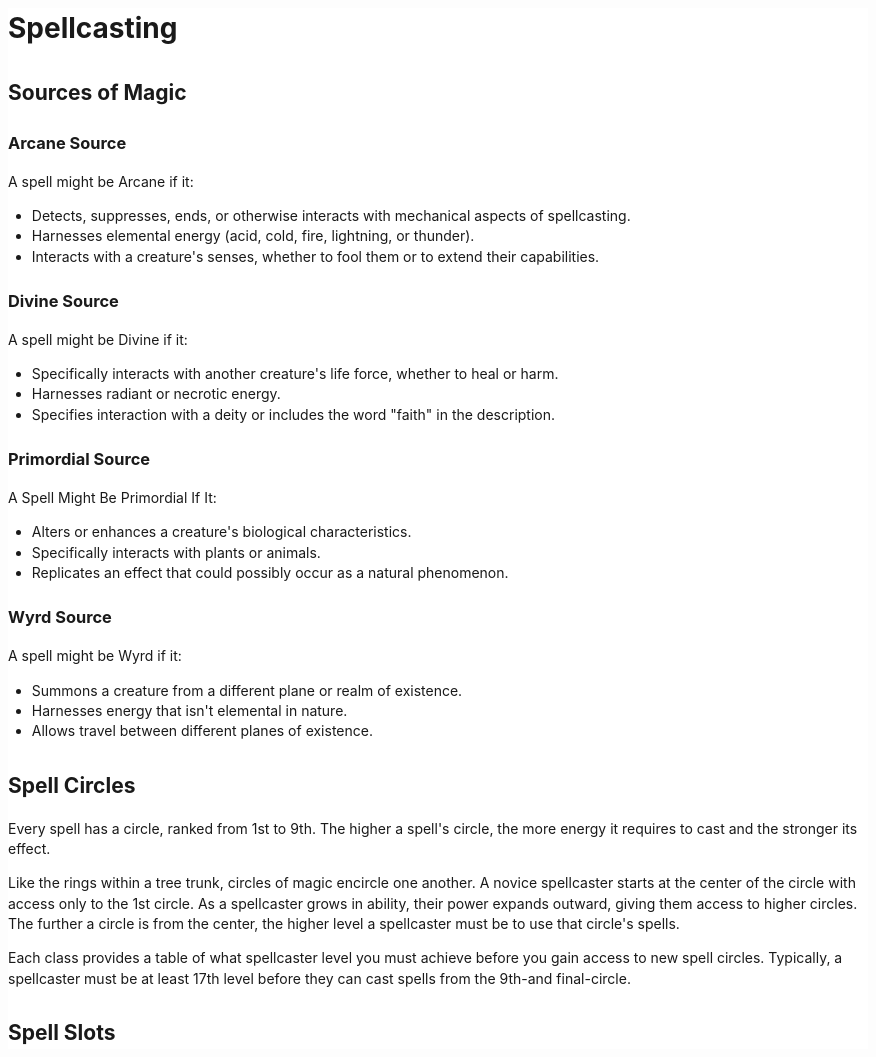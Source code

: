 # Spellcasting

## Sources of Magic

### Arcane Source

A spell might be Arcane if it:

- Detects, suppresses, ends, or otherwise interacts with mechanical aspects of spellcasting.
- Harnesses elemental energy (acid, cold, fire, lightning, or thunder).
- Interacts with a creature's senses, whether to fool them or to extend their capabilities.

### Divine Source

A spell might be Divine if it:

- Specifically interacts with another creature's life force, whether to heal or harm.
- Harnesses radiant or necrotic energy.
- Specifies interaction with a deity or includes the word "faith" in the description.

### Primordial Source

A Spell Might Be Primordial If It:

- Alters or enhances a creature's biological characteristics.
- Specifically interacts with plants or animals.
- Replicates an effect that could possibly occur as a natural phenomenon.

### Wyrd Source

A spell might be Wyrd if it:

- Summons a creature from a different plane or realm of existence.
- Harnesses energy that isn't elemental in nature.
- Allows travel between different planes of existence.

## Spell Circles

Every spell has a circle, ranked from 1st to 9th. The higher a spell's circle, the more energy it requires to cast and the stronger its effect.

Like the rings within a tree trunk, circles of magic encircle one another. A novice spellcaster starts at the center of the circle with access only to the 1st circle. As a spellcaster grows in ability, their power expands outward, giving them access to higher circles. The further a circle is from the center, the higher level a spellcaster must be to use that circle's spells.

Each class provides a table of what spellcaster level you must achieve before you gain access to new spell circles. Typically, a spellcaster must be at least 17th level before they can cast spells from the 9th-and final-circle.

## Spell Slots
